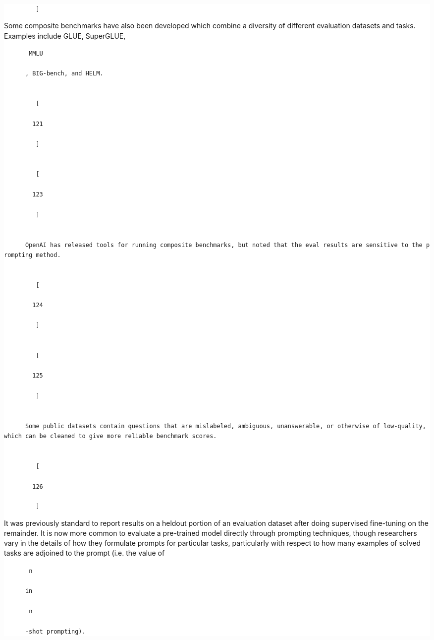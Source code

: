              ]

Some composite benchmarks have also been developed which combine a diversity of different evaluation datasets and tasks. Examples include GLUE, SuperGLUE,
          
           MMLU
          
          , BIG-bench, and HELM.
          

             [
            
            121
            
             ]
            

             [
            
            123
            
             ]
            

          OpenAI has released tools for running composite benchmarks, but noted that the eval results are sensitive to the prompting method.
          

             [
            
            124
            
             ]
            

             [
            
            125
            
             ]
            

          Some public datasets contain questions that are mislabeled, ambiguous, unanswerable, or otherwise of low-quality, which can be cleaned to give more reliable benchmark scores.
          

             [
            
            126
            
             ]

It was previously standard to report results on a heldout portion of an evaluation dataset after doing supervised fine-tuning on the remainder. It is now more common to evaluate a pre-trained model directly through prompting techniques, though researchers vary in the details of how they formulate prompts for particular tasks, particularly with respect to how many examples of solved tasks are adjoined to the prompt (i.e. the value of
          
           n
          
          in
          
           n
          
          -shot prompting).
